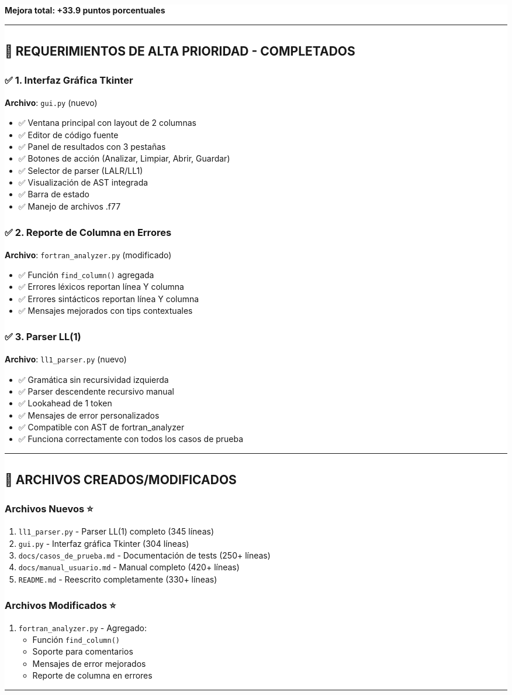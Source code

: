 **Mejora total: +33.9 puntos porcentuales**

---

## 🎯 REQUERIMIENTOS DE ALTA PRIORIDAD - COMPLETADOS

### ✅ 1. Interfaz Gráfica Tkinter
**Archivo**: `gui.py` (nuevo)
- ✅ Ventana principal con layout de 2 columnas
- ✅ Editor de código fuente
- ✅ Panel de resultados con 3 pestañas
- ✅ Botones de acción (Analizar, Limpiar, Abrir, Guardar)
- ✅ Selector de parser (LALR/LL1)
- ✅ Visualización de AST integrada
- ✅ Barra de estado
- ✅ Manejo de archivos .f77

### ✅ 2. Reporte de Columna en Errores
**Archivo**: `fortran_analyzer.py` (modificado)
- ✅ Función `find_column()` agregada
- ✅ Errores léxicos reportan línea Y columna
- ✅ Errores sintácticos reportan línea Y columna
- ✅ Mensajes mejorados con tips contextuales

### ✅ 3. Parser LL(1)
**Archivo**: `ll1_parser.py` (nuevo)
- ✅ Gramática sin recursividad izquierda
- ✅ Parser descendente recursivo manual
- ✅ Lookahead de 1 token
- ✅ Mensajes de error personalizados
- ✅ Compatible con AST de fortran_analyzer
- ✅ Funciona correctamente con todos los casos de prueba

---

## 📁 ARCHIVOS CREADOS/MODIFICADOS

### Archivos Nuevos ⭐
1. `ll1_parser.py` - Parser LL(1) completo (345 líneas)
2. `gui.py` - Interfaz gráfica Tkinter (304 líneas)
3. `docs/casos_de_prueba.md` - Documentación de tests (250+ líneas)
4. `docs/manual_usuario.md` - Manual completo (420+ líneas)
5. `README.md` - Reescrito completamente (330+ líneas)

### Archivos Modificados ⭐
1. `fortran_analyzer.py` - Agregado:
   - Función `find_column()`
   - Soporte para comentarios
   - Mensajes de error mejorados
   - Reporte de columna en errores

---